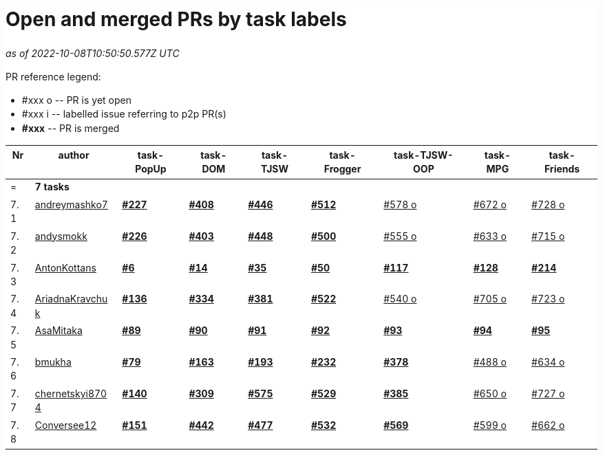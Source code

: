 # Open and merged PRs by task labels

_as of 2022-10-08T10:50:50.577Z UTC_

PR reference legend:
 - #xxx o -- PR is yet open 
 - #xxx i -- labelled issue referring to p2p PR(s)
 - **#xxx** -- PR is merged

| Nr | author | task-PopUp | task-DOM | task-TJSW | task-Frogger | task-TJSW-OOP | task-MPG | task-Friends |
| --- | --- | --- | --- | --- | --- | --- | --- | --- |
| = | **7 tasks** |     |     |     |     |     |     |     |
| 7.1 | [andreymashko7](https://github.com/kottans/frontend-2022-homeworks/pulls?q=is%3Apr+author%3Aandreymashko7) | [**#227**](https://github.com/kottans/frontend-2022-homeworks/pull/227) | [**#408**](https://github.com/kottans/frontend-2022-homeworks/pull/408) | [**#446**](https://github.com/kottans/frontend-2022-homeworks/pull/446) | [**#512**](https://github.com/kottans/frontend-2022-homeworks/pull/512) | [#578 o](https://github.com/kottans/frontend-2022-homeworks/pull/578) | [#672 o](https://github.com/kottans/frontend-2022-homeworks/pull/672) | [#728 o](https://github.com/kottans/frontend-2022-homeworks/pull/728) |
| 7.2 | [andysmokk](https://github.com/kottans/frontend-2022-homeworks/pulls?q=is%3Apr+author%3Aandysmokk) | [**#226**](https://github.com/kottans/frontend-2022-homeworks/pull/226) | [**#403**](https://github.com/kottans/frontend-2022-homeworks/pull/403) | [**#448**](https://github.com/kottans/frontend-2022-homeworks/pull/448) | [**#500**](https://github.com/kottans/frontend-2022-homeworks/pull/500) | [#555 o](https://github.com/kottans/frontend-2022-homeworks/pull/555) | [#633 o](https://github.com/kottans/frontend-2022-homeworks/pull/633) | [#715 o](https://github.com/kottans/frontend-2022-homeworks/pull/715) |
| 7.3 | [AntonKottans](https://github.com/kottans/frontend-2022-homeworks/pulls?q=is%3Apr+author%3AAntonKottans) | [**#6**](https://github.com/kottans/frontend-2022-homeworks/pull/6) | [**#14**](https://github.com/kottans/frontend-2022-homeworks/pull/14) | [**#35**](https://github.com/kottans/frontend-2022-homeworks/pull/35) | [**#50**](https://github.com/kottans/frontend-2022-homeworks/pull/50) | [**#117**](https://github.com/kottans/frontend-2022-homeworks/pull/117) | [**#128**](https://github.com/kottans/frontend-2022-homeworks/pull/128) | [**#214**](https://github.com/kottans/frontend-2022-homeworks/pull/214) |
| 7.4 | [AriadnaKravchuk](https://github.com/kottans/frontend-2022-homeworks/pulls?q=is%3Apr+author%3AAriadnaKravchuk) | [**#136**](https://github.com/kottans/frontend-2022-homeworks/pull/136) | [**#334**](https://github.com/kottans/frontend-2022-homeworks/pull/334) | [**#381**](https://github.com/kottans/frontend-2022-homeworks/pull/381) | [**#522**](https://github.com/kottans/frontend-2022-homeworks/pull/522) | [#540 o](https://github.com/kottans/frontend-2022-homeworks/pull/540) | [#705 o](https://github.com/kottans/frontend-2022-homeworks/pull/705) | [#723 o](https://github.com/kottans/frontend-2022-homeworks/pull/723) |
| 7.5 | [AsaMitaka](https://github.com/kottans/frontend-2022-homeworks/pulls?q=is%3Apr+author%3AAsaMitaka) | [**#89**](https://github.com/kottans/frontend-2022-homeworks/pull/89) | [**#90**](https://github.com/kottans/frontend-2022-homeworks/pull/90) | [**#91**](https://github.com/kottans/frontend-2022-homeworks/pull/91) | [**#92**](https://github.com/kottans/frontend-2022-homeworks/pull/92) | [**#93**](https://github.com/kottans/frontend-2022-homeworks/pull/93) | [**#94**](https://github.com/kottans/frontend-2022-homeworks/pull/94) | [**#95**](https://github.com/kottans/frontend-2022-homeworks/pull/95) |
| 7.6 | [bmukha](https://github.com/kottans/frontend-2022-homeworks/pulls?q=is%3Apr+author%3Abmukha) | [**#79**](https://github.com/kottans/frontend-2022-homeworks/pull/79) | [**#163**](https://github.com/kottans/frontend-2022-homeworks/pull/163) | [**#193**](https://github.com/kottans/frontend-2022-homeworks/pull/193) | [**#232**](https://github.com/kottans/frontend-2022-homeworks/pull/232) | [**#378**](https://github.com/kottans/frontend-2022-homeworks/pull/378) | [#488 o](https://github.com/kottans/frontend-2022-homeworks/pull/488) | [#634 o](https://github.com/kottans/frontend-2022-homeworks/pull/634) |
| 7.7 | [chernetskyi8704](https://github.com/kottans/frontend-2022-homeworks/pulls?q=is%3Apr+author%3Achernetskyi8704) | [**#140**](https://github.com/kottans/frontend-2022-homeworks/pull/140) | [**#309**](https://github.com/kottans/frontend-2022-homeworks/pull/309) | [**#575**](https://github.com/kottans/frontend-2022-homeworks/pull/575) | [**#529**](https://github.com/kottans/frontend-2022-homeworks/pull/529) | [**#385**](https://github.com/kottans/frontend-2022-homeworks/pull/385) | [#650 o](https://github.com/kottans/frontend-2022-homeworks/pull/650) | [#727 o](https://github.com/kottans/frontend-2022-homeworks/pull/727) |
| 7.8 | [Conversee12](https://github.com/kottans/frontend-2022-homeworks/pulls?q=is%3Apr+author%3AConversee12) | [**#151**](https://github.com/kottans/frontend-2022-homeworks/pull/151) | [**#442**](https://github.com/kottans/frontend-2022-homeworks/pull/442) | [**#477**](https://github.com/kottans/frontend-2022-homeworks/pull/477) | [**#532**](https://github.com/kottans/frontend-2022-homeworks/pull/532) | [**#569**](https://github.com/kottans/frontend-2022-homeworks/pull/569) | [#599 o](https://github.com/kottans/frontend-2022-homeworks/pull/599) | [#662 o](https://github.com/kottans/frontend-2022-homeworks/pull/662) |